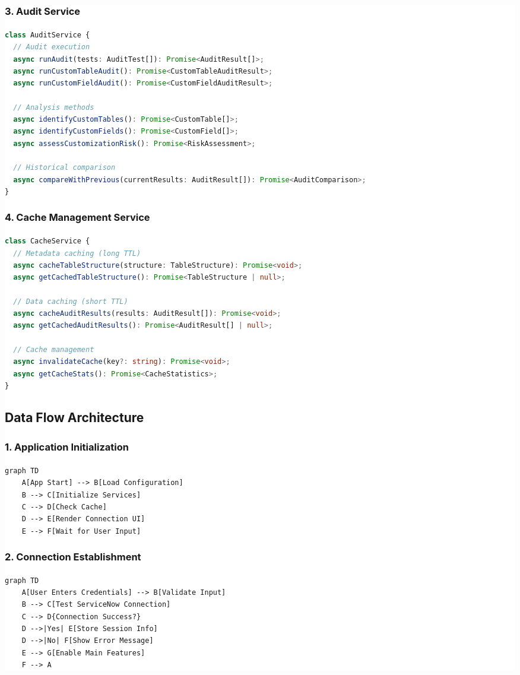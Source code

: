 ### 3. Audit Service
```typescript
class AuditService {
  // Audit execution
  async runAudit(tests: AuditTest[]): Promise<AuditResult[]>;
  async runCustomTableAudit(): Promise<CustomTableAuditResult>;
  async runCustomFieldAudit(): Promise<CustomFieldAuditResult>;
  
  // Analysis methods
  async identifyCustomTables(): Promise<CustomTable[]>;
  async identifyCustomFields(): Promise<CustomField[]>;
  async assessCustomizationRisk(): Promise<RiskAssessment>;
  
  // Historical comparison
  async compareWithPrevious(currentResults: AuditResult[]): Promise<AuditComparison>;
}
```

### 4. Cache Management Service
```typescript
class CacheService {
  // Metadata caching (long TTL)
  async cacheTableStructure(structure: TableStructure): Promise<void>;
  async getCachedTableStructure(): Promise<TableStructure | null>;
  
  // Data caching (short TTL)
  async cacheAuditResults(results: AuditResult[]): Promise<void>;
  async getCachedAuditResults(): Promise<AuditResult[] | null>;
  
  // Cache management
  async invalidateCache(key?: string): Promise<void>;
  async getCacheStats(): Promise<CacheStatistics>;
}
```

## Data Flow Architecture

### 1. Application Initialization
```mermaid
graph TD
    A[App Start] --> B[Load Configuration]
    B --> C[Initialize Services]
    C --> D[Check Cache]
    D --> E[Render Connection UI]
    E --> F[Wait for User Input]
```

### 2. Connection Establishment
```mermaid
graph TD
    A[User Enters Credentials] --> B[Validate Input]
    B --> C[Test ServiceNow Connection]
    C --> D{Connection Success?}
    D -->|Yes| E[Store Session Info]
    D -->|No| F[Show Error Message]
    E --> G[Enable Main Features]
    F --> A
```

